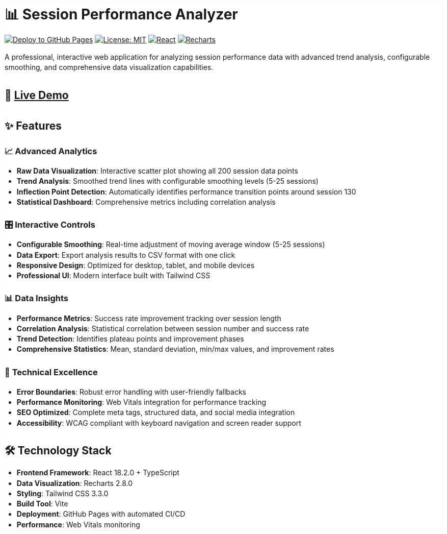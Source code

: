 # 📊 Session Performance Analyzer

[![Deploy to GitHub Pages](https://github.com/yoelf22/session-performance-analyzer/actions/workflows/deploy.yml/badge.svg)](https://github.com/yoelf22/session-performance-analyzer/actions/workflows/deploy.yml)
[![License: MIT](https://img.shields.io/badge/License-MIT-yellow.svg)](https://opensource.org/licenses/MIT)
[![React](https://img.shields.io/badge/React-18.2.0-blue.svg)](https://reactjs.org/)
[![Recharts](https://img.shields.io/badge/Recharts-2.8.0-green.svg)](https://recharts.org/)

A professional, interactive web application for analyzing session performance data with advanced trend analysis, configurable smoothing, and comprehensive data visualization capabilities.

## 🚀 [Live Demo](https://yoelf22.github.io/session-performance-analyzer/)

## ✨ Features

### 📈 **Advanced Analytics**

- **Raw Data Visualization**: Interactive scatter plot showing all 200 session data points
- **Trend Analysis**: Smoothed trend lines with configurable smoothing levels (5-25 sessions)
- **Inflection Point Detection**: Automatically identifies performance transition points around session 130
- **Statistical Dashboard**: Comprehensive metrics including correlation analysis

### 🎛️ **Interactive Controls**

- **Configurable Smoothing**: Real-time adjustment of moving average window (5-25 sessions)
- **Data Export**: Export analysis results to CSV format with one click
- **Responsive Design**: Optimized for desktop, tablet, and mobile devices
- **Professional UI**: Modern interface built with Tailwind CSS

### 📊 **Data Insights**

- **Performance Metrics**: Success rate improvement tracking over session length
- **Correlation Analysis**: Statistical correlation between session number and success rate  
- **Trend Detection**: Identifies plateau points and improvement phases
- **Comprehensive Statistics**: Mean, standard deviation, min/max values, and improvement rates

### 🔧 **Technical Excellence**

- **Error Boundaries**: Robust error handling with user-friendly fallbacks
- **Performance Monitoring**: Web Vitals integration for performance tracking
- **SEO Optimized**: Complete meta tags, structured data, and social media integration
- **Accessibility**: WCAG compliant with keyboard navigation and screen reader support

## 🛠️ Technology Stack

- **Frontend Framework**: React 18.2.0 + TypeScript
- **Data Visualization**: Recharts 2.8.0  
- **Styling**: Tailwind CSS 3.3.0
- **Build Tool**: Vite
- **Deployment**: GitHub Pages with automated CI/CD
- **Performance**: Web Vitals monitoring
